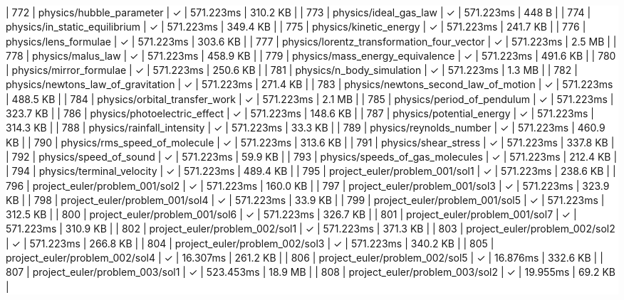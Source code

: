 | 772 | physics/hubble_parameter | ✓ | 571.223ms | 310.2 KB |
| 773 | physics/ideal_gas_law | ✓ | 571.223ms | 448 B |
| 774 | physics/in_static_equilibrium | ✓ | 571.223ms | 349.4 KB |
| 775 | physics/kinetic_energy | ✓ | 571.223ms | 241.7 KB |
| 776 | physics/lens_formulae | ✓ | 571.223ms | 303.6 KB |
| 777 | physics/lorentz_transformation_four_vector | ✓ | 571.223ms | 2.5 MB |
| 778 | physics/malus_law | ✓ | 571.223ms | 458.9 KB |
| 779 | physics/mass_energy_equivalence | ✓ | 571.223ms | 491.6 KB |
| 780 | physics/mirror_formulae | ✓ | 571.223ms | 250.6 KB |
| 781 | physics/n_body_simulation | ✓ | 571.223ms | 1.3 MB |
| 782 | physics/newtons_law_of_gravitation | ✓ | 571.223ms | 271.4 KB |
| 783 | physics/newtons_second_law_of_motion | ✓ | 571.223ms | 488.5 KB |
| 784 | physics/orbital_transfer_work | ✓ | 571.223ms | 2.1 MB |
| 785 | physics/period_of_pendulum | ✓ | 571.223ms | 323.7 KB |
| 786 | physics/photoelectric_effect | ✓ | 571.223ms | 148.6 KB |
| 787 | physics/potential_energy | ✓ | 571.223ms | 314.3 KB |
| 788 | physics/rainfall_intensity | ✓ | 571.223ms | 33.3 KB |
| 789 | physics/reynolds_number | ✓ | 571.223ms | 460.9 KB |
| 790 | physics/rms_speed_of_molecule | ✓ | 571.223ms | 313.6 KB |
| 791 | physics/shear_stress | ✓ | 571.223ms | 337.8 KB |
| 792 | physics/speed_of_sound | ✓ | 571.223ms | 59.9 KB |
| 793 | physics/speeds_of_gas_molecules | ✓ | 571.223ms | 212.4 KB |
| 794 | physics/terminal_velocity | ✓ | 571.223ms | 489.4 KB |
| 795 | project_euler/problem_001/sol1 | ✓ | 571.223ms | 238.6 KB |
| 796 | project_euler/problem_001/sol2 | ✓ | 571.223ms | 160.0 KB |
| 797 | project_euler/problem_001/sol3 | ✓ | 571.223ms | 323.9 KB |
| 798 | project_euler/problem_001/sol4 | ✓ | 571.223ms | 33.9 KB |
| 799 | project_euler/problem_001/sol5 | ✓ | 571.223ms | 312.5 KB |
| 800 | project_euler/problem_001/sol6 | ✓ | 571.223ms | 326.7 KB |
| 801 | project_euler/problem_001/sol7 | ✓ | 571.223ms | 310.9 KB |
| 802 | project_euler/problem_002/sol1 | ✓ | 571.223ms | 371.3 KB |
| 803 | project_euler/problem_002/sol2 | ✓ | 571.223ms | 266.8 KB |
| 804 | project_euler/problem_002/sol3 | ✓ | 571.223ms | 340.2 KB |
| 805 | project_euler/problem_002/sol4 | ✓ | 16.307ms | 261.2 KB |
| 806 | project_euler/problem_002/sol5 | ✓ | 16.876ms | 332.6 KB |
| 807 | project_euler/problem_003/sol1 | ✓ | 523.453ms | 18.9 MB |
| 808 | project_euler/problem_003/sol2 | ✓ | 19.955ms | 69.2 KB |